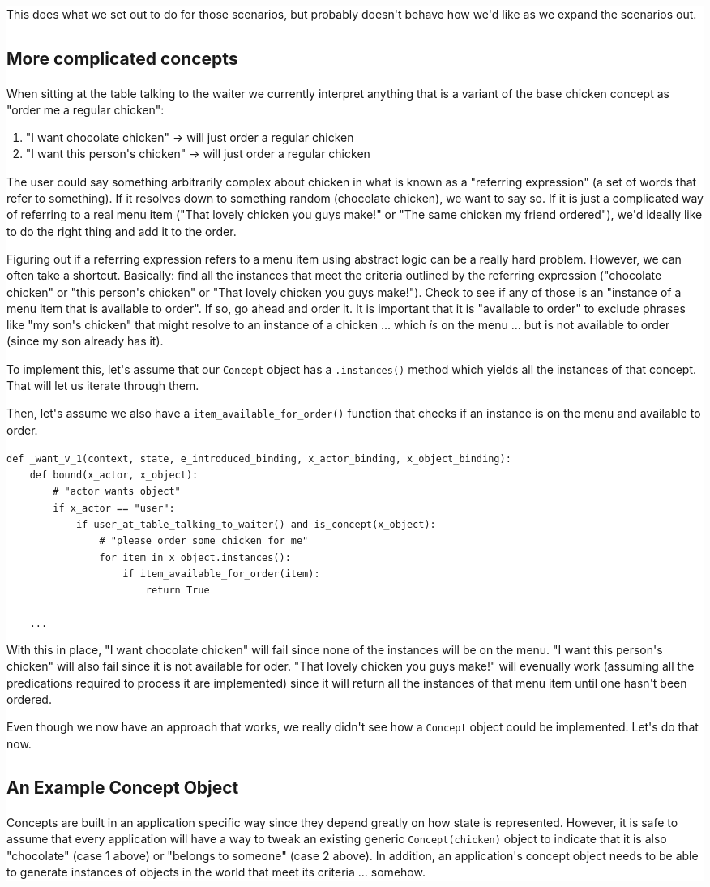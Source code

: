 This does what we set out to do for those scenarios, but probably doesn't behave how we'd like as we expand the scenarios out.

## More complicated concepts
When sitting at the table talking to the waiter we currently interpret anything that is a variant of the base chicken concept as "order me a regular chicken":

1. "I want chocolate chicken" -> will just order a regular chicken
2. "I want this person's chicken" -> will just order a regular chicken

The user could say something arbitrarily complex about chicken in what is known as a "referring expression" (a set of words that refer to something).  If it resolves down to something random (chocolate chicken), we want to say so.  If it is just a complicated way of referring to a real menu item ("That lovely chicken you guys make!" or "The same chicken my friend ordered"), we'd ideally like to do the right thing and add it to the order.

Figuring out if a referring expression refers to a menu item using abstract logic can be a really hard problem.  However, we can often take a shortcut.  Basically: find all the instances that meet the criteria outlined by the referring expression ("chocolate chicken" or "this person's chicken" or "That lovely chicken you guys make!").  Check to see if any of those is an "instance of a menu item that is available to order".  If so, go ahead and order it.  It is important that it is "available to order" to exclude phrases like "my son's chicken" that might resolve to an instance of a chicken ... which *is* on the menu ... but is not available to order (since my son already has it).

To implement this, let's assume that our `Concept` object has a `.instances()` method which yields all the instances of that concept. That will let us iterate through them.

Then, let's assume we also have a `item_available_for_order()` function that checks if an instance is on the menu and available to order. 

~~~
def _want_v_1(context, state, e_introduced_binding, x_actor_binding, x_object_binding):
    def bound(x_actor, x_object):
        # "actor wants object" 
        if x_actor == "user":
            if user_at_table_talking_to_waiter() and is_concept(x_object):
                # "please order some chicken for me"
                for item in x_object.instances():
                    if item_available_for_order(item):
                        return True
                        
    ...             
~~~

With this in place, "I want chocolate chicken" will fail since none of the instances will be on the menu.  "I want this person's chicken" will also fail since it is not available for oder. "That lovely chicken you guys make!" will evenually work (assuming all the predications required to process it are implemented) since it will return all the instances of that menu item until one hasn't been ordered.

Even though we now have an approach that works, we really didn't see how a `Concept` object could be implemented.  Let's do that now.

## An Example Concept Object
Concepts are built in an application specific way since they depend greatly on how state is represented.  However, it is safe to assume that every application will have a way to tweak an existing generic `Concept(chicken)` object to indicate that it is also "chocolate" (case 1 above) or "belongs to someone" (case 2 above). In addition, an application's concept object needs to be able to generate instances of objects in the world that meet its criteria ... somehow.
